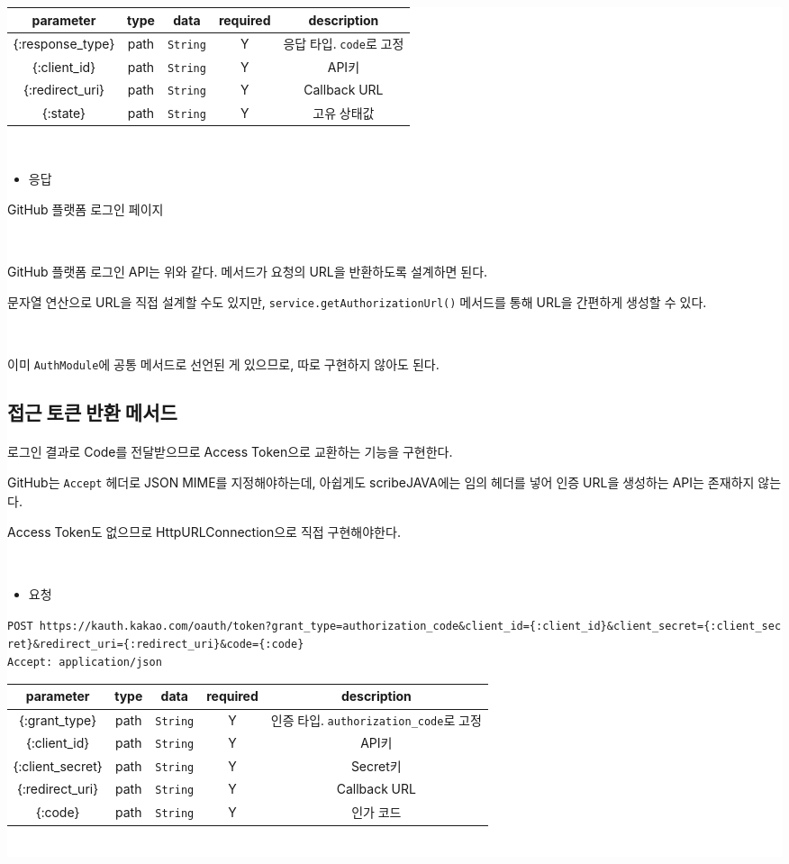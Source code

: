 |    parameter     | type  |   data   | required |       description        |
| :--------------: | :---: | :------: | :------: | :----------------------: |
| {:response_type} | path  | `String` |    Y     | 응답 타입. `code`로 고정 |
|   {:client_id}   | path  | `String` |    Y     |          API키           |
| {:redirect_uri}  | path  | `String` |    Y     |       Callback URL       |
|     {:state}     | path  | `String` |    Y     |       고유 상태값        |

<br />

* 응답

GitHub 플랫폼 로그인 페이지

<br />

GitHub 플랫폼 로그인 API는 위와 같다. 메서드가 요청의 URL을 반환하도록 설계하면 된다.

문자열 연산으로 URL을 직접 설계할 수도 있지만, `service.getAuthorizationUrl()` 메서드를 통해 URL을 간편하게 생성할 수 있다.

<br />

이미 `AuthModule`에 공통 메서드로 선언된 게 있으므로, <span class="red-400">따로 구현하지 않아도 된다.</span>



## 접근 토큰 반환 메서드

로그인 결과로 Code를 전달받으므로 <span class="blue-500">Access Token으로 교환하는 기능</span>을 구현한다.

GitHub는 `Accept` 헤더로 JSON MIME를 지정해야하는데, 아쉽게도 scribeJAVA에는 임의 헤더를 넣어 인증 URL을 생성하는 API는 존재하지 않는다.

Access Token도 없으므로 <span class="red-400">HttpURLConnection으로 직접 구현</span>해야한다.

<br />

* 요청

``` txt
POST https://kauth.kakao.com/oauth/token?grant_type=authorization_code&client_id={:client_id}&client_secret={:client_secret}&redirect_uri={:redirect_uri}&code={:code}
Accept: application/json
```

|    parameter     | type  |   data   | required |              description               |
| :--------------: | :---: | :------: | :------: | :------------------------------------: |
|  {:grant_type}   | path  | `String` |    Y     | 인증 타입. `authorization_code`로 고정 |
|   {:client_id}   | path  | `String` |    Y     |                 API키                  |
| {:client_secret} | path  | `String` |    Y     |                Secret키                |
| {:redirect_uri}  | path  | `String` |    Y     |              Callback URL              |
|     {:code}      | path  | `String` |    Y     |               인가 코드                |

<br />

